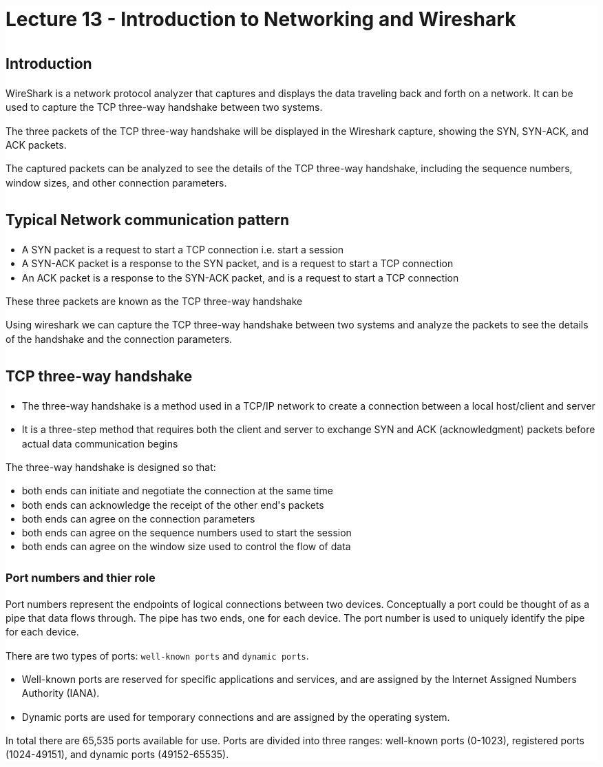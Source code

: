 # Lecture 13 - Introduction to Networking and Wireshark

## Introduction

WireShark is a network protocol analyzer that captures and displays the data traveling back and forth on a network. It can be used to capture the TCP three-way handshake between two systems. 

The three packets of the TCP three-way handshake will be displayed in the Wireshark capture, showing the SYN, SYN-ACK, and ACK packets. 

The captured packets can be analyzed to see the details of the TCP three-way handshake, including the sequence numbers, window sizes, and other connection parameters.

## Typical Network communication pattern

- A SYN packet is a request to start a TCP connection i.e. start a session
- A SYN-ACK packet is a response to the SYN packet, and is a request to start a TCP connection
- An ACK packet is a response to the SYN-ACK packet, and is a request to start a TCP connection

These three packets are known as the TCP three-way handshake

Using wireshark we can capture the TCP three-way handshake between two systems and analyze the packets to see the details of the handshake and the connection parameters.

## TCP three-way handshake

- The three-way handshake is a method used in a TCP/IP network to create a connection between a local host/client and server

- It is a three-step method that requires both the client and server to exchange SYN and ACK (acknowledgment) packets before actual data communication begins

The three-way handshake is designed so that:

- both ends can initiate and negotiate the connection at the same time
- both ends can acknowledge the receipt of the other end's packets
- both ends can agree on the connection parameters
- both ends can agree on the sequence numbers used to start the session
- both ends can agree on the window size used to control the flow of data

### Port numbers and thier role

Port numbers represent the endpoints of logical connections between two devices. Conceptually a port could be thought of as a pipe that data flows through. The pipe has two ends, one for each device. The port number is used to uniquely identify the pipe for each device. 

There are two types of ports: `well-known ports` and `dynamic ports`. 

- Well-known ports are reserved for specific applications and services, and are assigned by the Internet Assigned Numbers Authority (IANA). 

- Dynamic ports are used for temporary connections and are assigned by the operating system. 

In total there are 65,535 ports available for use. Ports are divided into three ranges: well-known ports (0-1023), registered ports (1024-49151), and dynamic ports (49152-65535).
